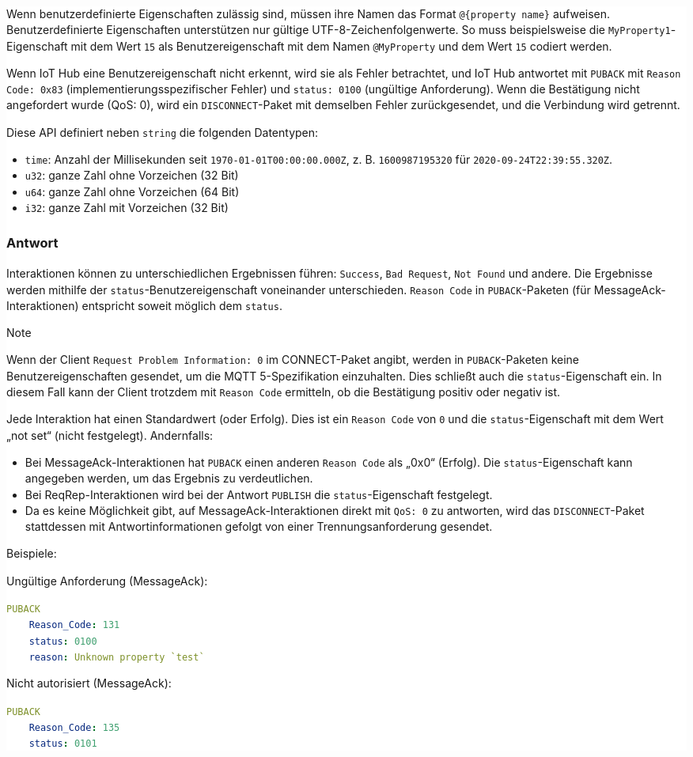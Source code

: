 Wenn benutzerdefinierte Eigenschaften zulässig sind, müssen ihre Namen das Format `@{property name}` aufweisen. Benutzerdefinierte Eigenschaften unterstützen nur gültige UTF-8-Zeichenfolgenwerte. So muss beispielsweise die `MyProperty1`-Eigenschaft mit dem Wert `15` als Benutzereigenschaft mit dem Namen `@MyProperty` und dem Wert `15` codiert werden.

Wenn IoT Hub eine Benutzereigenschaft nicht erkennt, wird sie als Fehler betrachtet, und IoT Hub antwortet mit `PUBACK` mit `Reason Code: 0x83` (implementierungsspezifischer Fehler) und `status: 0100` (ungültige Anforderung). Wenn die Bestätigung nicht angefordert wurde (QoS: 0), wird ein `DISCONNECT`-Paket mit demselben Fehler zurückgesendet, und die Verbindung wird getrennt.

Diese API definiert neben `string` die folgenden Datentypen:

- `time`: Anzahl der Millisekunden seit `1970-01-01T00:00:00.000Z`, z. B. `1600987195320` für `2020-09-24T22:39:55.320Z`.
- `u32`: ganze Zahl ohne Vorzeichen (32 Bit)
- `u64`: ganze Zahl ohne Vorzeichen (64 Bit)
- `i32`: ganze Zahl mit Vorzeichen (32 Bit)

### <a name="response"></a>Antwort

Interaktionen können zu unterschiedlichen Ergebnissen führen: `Success`, `Bad Request`, `Not Found` und andere.
Die Ergebnisse werden mithilfe der `status`-Benutzereigenschaft voneinander unterschieden. `Reason Code` in `PUBACK`-Paketen (für MessageAck-Interaktionen) entspricht soweit möglich dem `status`.

> [!NOTE]
> Wenn der Client `Request Problem Information: 0` im CONNECT-Paket angibt, werden in `PUBACK`-Paketen keine Benutzereigenschaften gesendet, um die MQTT 5-Spezifikation einzuhalten. Dies schließt auch die `status`-Eigenschaft ein. In diesem Fall kann der Client trotzdem mit `Reason Code` ermitteln, ob die Bestätigung positiv oder negativ ist. 

Jede Interaktion hat einen Standardwert (oder Erfolg). Dies ist ein `Reason Code` von `0` und die `status`-Eigenschaft mit dem Wert „not set“ (nicht festgelegt). Andernfalls:

- Bei MessageAck-Interaktionen hat `PUBACK` einen anderen `Reason Code` als „0x0“ (Erfolg). Die `status`-Eigenschaft kann angegeben werden, um das Ergebnis zu verdeutlichen.
- Bei ReqRep-Interaktionen wird bei der Antwort `PUBLISH` die `status`-Eigenschaft festgelegt.
- Da es keine Möglichkeit gibt, auf MessageAck-Interaktionen direkt mit `QoS: 0` zu antworten, wird das `DISCONNECT`-Paket stattdessen mit Antwortinformationen gefolgt von einer Trennungsanforderung gesendet.

Beispiele:

Ungültige Anforderung (MessageAck):

```yaml
PUBACK
    Reason_Code: 131
    status: 0100
    reason: Unknown property `test`
```

Nicht autorisiert (MessageAck):

```yaml
PUBACK
    Reason_Code: 135
    status: 0101
```
